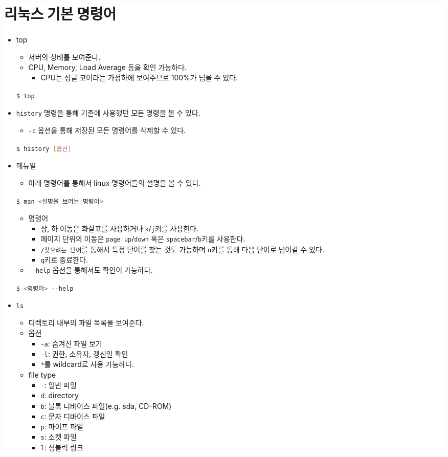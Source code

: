 



# 리눅스 기본 명령어

- top

  - 서버의 상태를 보여준다.
  - CPU, Memory, Load Average 등을 확인 가능하다.
    - CPU는 싱글 코어라는 가정하에 보여주므로 100%가 넘을 수 있다.

  ```bash
  $ top
  ```



- `history` 명령을 통해 기존에 사용했던 모든 명령을 볼 수 있다.

  - `-c` 옵션을 통해 저장된 모든 명령어를 삭제할 수 있다.

  ```bash
  $ history [옵션]
  ```



- 메뉴얼

  - 아래 명령어를 통해서 linux 명령어들의 설명을 볼 수 있다.

  ```bash
  $ man <설명을 보려는 명령어>
  ```

  - 명령어
    - 상, 하 이동은 화살표를 사용하거나 `k`/`j`키를 사용한다.
    - 페이지 단위의 이동은 `page up`/`down` 혹은 `spacebar`/`b`키를 사용한다.
    - `/찾으려는 단어`를 통해서 특정 단어를 찾는 것도 가능하며 `n`키를 통해 다음 단어로 넘어갈 수 있다.
    - `q`키로 종료한다.
  - `--help` 옵션을 통해서도 확인이 가능하다.

  ```bash
  $ <명령어> --help
  ```



- `ls`

  - 디렉토리 내부의 파일 목록을 보여준다.
  - 옵션
    - `-a`: 숨겨진 파일 보기
    - `-l`: 권한, 소유자, 갱신일 확인
    - `*`를 wildcard로 사용 가능하다.
  - file type
    - `-`: 일반 파일
    - `d`: directory
    - `b`: 블록 디바이스 파일(e.g. sda, CD-ROM)
    - `c`: 문자 디바이스 파일
    - `p`: 파이프 파일
    - `s`: 소켓 파일
    - `l`: 심볼릭 링크
  